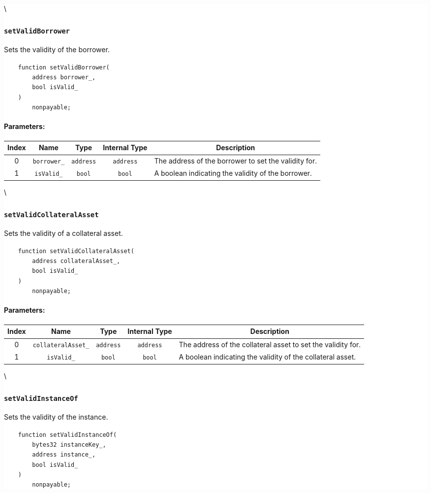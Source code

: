 \


### `setValidBorrower`

Sets the validity of the borrower.

```solidity
    function setValidBorrower(
        address borrower_,
        bool isValid_
    )
        nonpayable;
```

#### Parameters:

| Index |     Name    |    Type   | Internal Type | Description                                          |
| :---: | :---------: | :-------: | :-----------: | ---------------------------------------------------- |
|   0   | `borrower_` | `address` |   `address`   | The address of the borrower to set the validity for. |
|   1   |  `isValid_` |   `bool`  |     `bool`    | A boolean indicating the validity of the borrower.   |

\


### `setValidCollateralAsset`

Sets the validity of a collateral asset.

```solidity
    function setValidCollateralAsset(
        address collateralAsset_,
        bool isValid_
    )
        nonpayable;
```

#### Parameters:

| Index |        Name        |    Type   | Internal Type | Description                                                  |
| :---: | :----------------: | :-------: | :-----------: | ------------------------------------------------------------ |
|   0   | `collateralAsset_` | `address` |   `address`   | The address of the collateral asset to set the validity for. |
|   1   |     `isValid_`     |   `bool`  |     `bool`    | A boolean indicating the validity of the collateral asset.   |

\


### `setValidInstanceOf`

Sets the validity of the instance.

```solidity
    function setValidInstanceOf(
        bytes32 instanceKey_,
        address instance_,
        bool isValid_
    )
        nonpayable;
```
